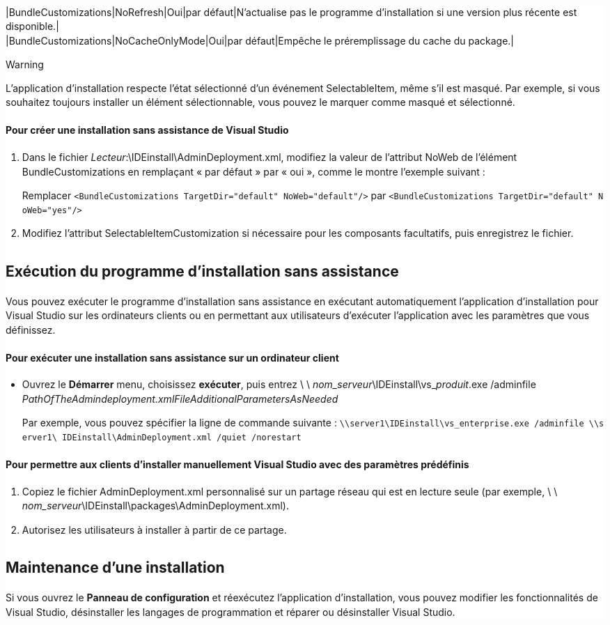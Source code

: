 |BundleCustomizations|NoRefresh|Oui&#124;par défaut|N’actualise pas le programme d’installation si une version plus récente est disponible.|  
|BundleCustomizations|NoCacheOnlyMode|Oui&#124;par défaut|Empêche le préremplissage du cache du package.|  
  
> [!WARNING]
>  L’application d’installation respecte l’état sélectionné d’un événement SelectableItem, même s’il est masqué. Par exemple, si vous souhaitez toujours installer un élément sélectionnable, vous pouvez le marquer comme masqué et sélectionné.  
  
#### <a name="to-create-an-unattended-installation-of-visual-studio"></a>Pour créer une installation sans assistance de Visual Studio  
  
1.  Dans le fichier *Lecteur*:\IDEinstall\AdminDeployment.xml, modifiez la valeur de l’attribut NoWeb de l’élément BundleCustomizations en remplaçant « par défaut » par « oui », comme le montre l’exemple suivant :  
  
     Remplacer `<BundleCustomizations TargetDir="default" NoWeb="default"/>` par `<BundleCustomizations TargetDir="default" NoWeb="yes"/>`  
  
2.  Modifiez l’attribut SelectableItemCustomization si nécessaire pour les composants facultatifs, puis enregistrez le fichier.  
  
## <a name="running-unattended-setup"></a>Exécution du programme d’installation sans assistance  
 Vous pouvez exécuter le programme d’installation sans assistance en exécutant automatiquement l’application d’installation pour Visual Studio sur les ordinateurs clients ou en permettant aux utilisateurs d’exécuter l’application avec les paramètres que vous définissez.  
  
#### <a name="to-run-an-unattended-installation-on-a-client-computer"></a>Pour exécuter une installation sans assistance sur un ordinateur client  
  
- Ouvrez le **Démarrer** menu, choisissez **exécuter**, puis entrez \\ \\ *nom_serveur*\IDEinstall\vs_*produit*.exe /adminfile *PathOfTheAdmindeployment.xmlFile*<em>AdditionalParametersAsNeeded</em>  
  
   Par exemple, vous pouvez spécifier la ligne de commande suivante : `\\server1\IDEinstall\vs_enterprise.exe /adminfile \\server1\ IDEinstall\AdminDeployment.xml /quiet /norestart`  
  
#### <a name="to-enable-clients-to-manually-install-visual-studio-with-pre-defined-settings"></a>Pour permettre aux clients d’installer manuellement Visual Studio avec des paramètres prédéfinis  
  
1.  Copiez le fichier AdminDeployment.xml personnalisé sur un partage réseau qui est en lecture seule (par exemple, \\ \\ *nom_serveur*\IDEinstall\packages\AdminDeployment.xml).  
  
2.  Autorisez les utilisateurs à installer à partir de ce partage.  
  
## <a name="maintaining-an-installation"></a>Maintenance d’une installation  
 Si vous ouvrez le **Panneau de configuration** et réexécutez l’application d’installation, vous pouvez modifier les fonctionnalités de Visual Studio, désinstaller les langages de programmation et réparer ou désinstaller Visual Studio.  
  